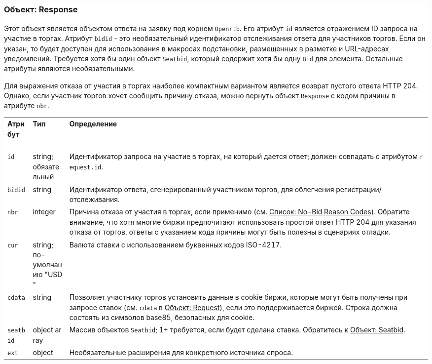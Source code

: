 ### Объект:  Response <a name="object_response"></a>

Этот объект является объектом ответа на заявку под корнем `Openrtb`. Его атрибут `id` является отражением ID запроса на участие в торгах. Атрибут `bidid` - это необязательный идентификатор отслеживания ответа для участников торгов. Если он указан, то будет доступен для использования в макросах подстановки, размещенных в разметке и URL-адресах уведомлений. Требуется хотя бы один объект `Seatbid`, который содержит хотя бы одну `Bid` для элемента. Остальные атрибуты являются необязательными.

Для выражения отказа от участия в торгах наиболее компактным вариантом является возврат пустого ответа HTTP 204. Однако, если участник торгов хочет сообщить причину отказа, можно вернуть объект `Response` с кодом причины в атрибуте `nbr`.

<table>
  <tr>
    <td><strong>Атрибут&nbsp;&nbsp;&nbsp;&nbsp;&nbsp;&nbsp;&nbsp;&nbsp;</strong></td>
    <td><strong>Тип&nbsp;&nbsp;&nbsp;&nbsp;&nbsp;&nbsp;&nbsp;&nbsp;&nbsp;&nbsp;&nbsp;&nbsp;&nbsp;&nbsp;&nbsp;&nbsp;&nbsp;&nbsp;&nbsp;&nbsp;</strong></td>
    <td><strong>Определение</strong></td>
  </tr>
  <tr>
    <td><code>id</code></td>
    <td>string; обязательный</td>
    <td>Идентификатор запроса на участие в торгах, на который дается ответ; должен совпадать с атрибутом <code>request.id</code>.</td>
  </tr>
  <tr>
    <td><code>bidid</code></td>
    <td>string</td>
    <td>Идентификатор ответа, сгенерированный участником торгов, для облегчения регистрации/отслеживания.</td>
  </tr>
  <tr>
    <td><code>nbr</code></td>
    <td>integer</td>
    <td>Причина отказа от участия в торгах, если применимо (см. <a href="#list_nobidreasoncodes">Список: No-Bid Reason Codes</a>). Обратите внимание, что хотя многие биржи предпочитают использовать простой ответ HTTP 204 для указания отказа от торгов, ответы с указанием кода причины могут быть полезны в сценариях отладки.</td>
  </tr>
  <tr>
    <td><code>cur</code></td>
    <td>string;<br/>по-умолчанию&nbsp;"USD"</td>
    <td>Валюта ставки с использованием буквенных кодов ISO-4217.</td>
  </tr>
  <tr>
    <td><code>cdata</code></td>
    <td>string</td>
    <td>Позволяет участнику торгов установить данные в cookie биржи, которые могут быть получены при запросе ставок (см. <code>cdata</code> в <a href="#object_request">Объект: Request</a>), если это поддерживается биржей. Строка должна состоять из символов base85, безопасных для cookie.</td>
  </tr>
  <tr>
    <td><code>seatbid</code></td>
    <td>object&nbsp;array</td>
    <td>Массив объектов <code>Seatbid</code>; 1+ требуется, если будет сделана ставка. Обратитесь к <a href="#object_seatbid">Объект: Seatbid</a>.</td>
  </tr>
  <tr>
    <td><code>ext</code></td>
    <td>object</td>
    <td>Необязательные расширения для конкретного источника спроса.</td>
  </tr>
</table>
